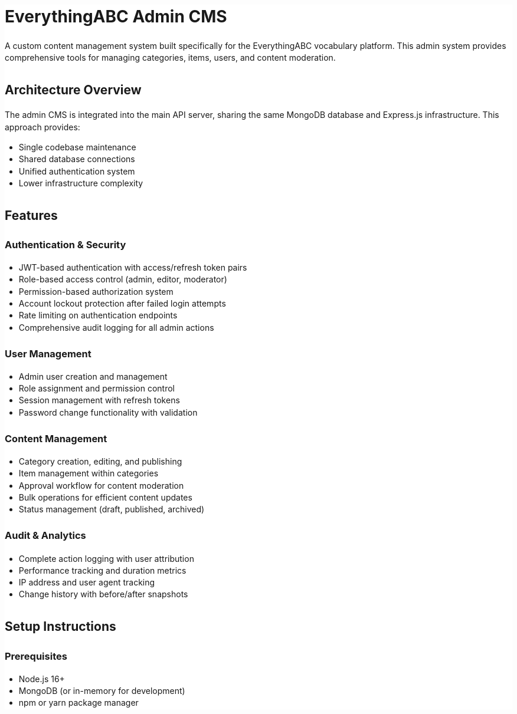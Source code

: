 # EverythingABC Admin CMS

A custom content management system built specifically for the EverythingABC vocabulary platform. This admin system provides comprehensive tools for managing categories, items, users, and content moderation.

## Architecture Overview

The admin CMS is integrated into the main API server, sharing the same MongoDB database and Express.js infrastructure. This approach provides:

- Single codebase maintenance
- Shared database connections
- Unified authentication system
- Lower infrastructure complexity

## Features

### Authentication & Security
- JWT-based authentication with access/refresh token pairs
- Role-based access control (admin, editor, moderator)
- Permission-based authorization system
- Account lockout protection after failed login attempts
- Rate limiting on authentication endpoints
- Comprehensive audit logging for all admin actions

### User Management
- Admin user creation and management
- Role assignment and permission control
- Session management with refresh tokens
- Password change functionality with validation

### Content Management
- Category creation, editing, and publishing
- Item management within categories
- Approval workflow for content moderation
- Bulk operations for efficient content updates
- Status management (draft, published, archived)

### Audit & Analytics
- Complete action logging with user attribution
- Performance tracking and duration metrics
- IP address and user agent tracking
- Change history with before/after snapshots

## Setup Instructions

### Prerequisites
- Node.js 16+
- MongoDB (or in-memory for development)
- npm or yarn package manager
